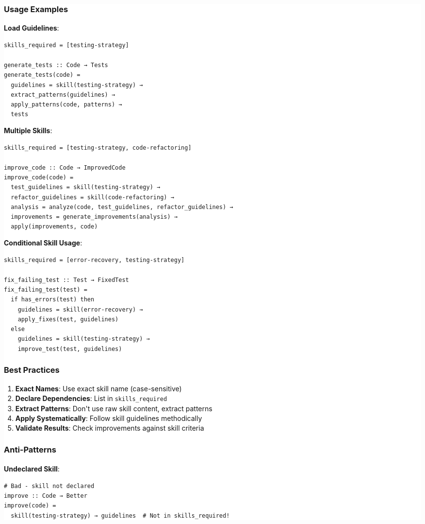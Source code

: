 ### Usage Examples

**Load Guidelines**:
```
skills_required = [testing-strategy]

generate_tests :: Code → Tests
generate_tests(code) =
  guidelines = skill(testing-strategy) →
  extract_patterns(guidelines) →
  apply_patterns(code, patterns) →
  tests
```

**Multiple Skills**:
```
skills_required = [testing-strategy, code-refactoring]

improve_code :: Code → ImprovedCode
improve_code(code) =
  test_guidelines = skill(testing-strategy) →
  refactor_guidelines = skill(code-refactoring) →
  analysis = analyze(code, test_guidelines, refactor_guidelines) →
  improvements = generate_improvements(analysis) →
  apply(improvements, code)
```

**Conditional Skill Usage**:
```
skills_required = [error-recovery, testing-strategy]

fix_failing_test :: Test → FixedTest
fix_failing_test(test) =
  if has_errors(test) then
    guidelines = skill(error-recovery) →
    apply_fixes(test, guidelines)
  else
    guidelines = skill(testing-strategy) →
    improve_test(test, guidelines)
```

### Best Practices

1. **Exact Names**: Use exact skill name (case-sensitive)
2. **Declare Dependencies**: List in `skills_required`
3. **Extract Patterns**: Don't use raw skill content, extract patterns
4. **Apply Systematically**: Follow skill guidelines methodically
5. **Validate Results**: Check improvements against skill criteria

### Anti-Patterns

**Undeclared Skill**:
```
# Bad - skill not declared
improve :: Code → Better
improve(code) =
  skill(testing-strategy) → guidelines  # Not in skills_required!
```
